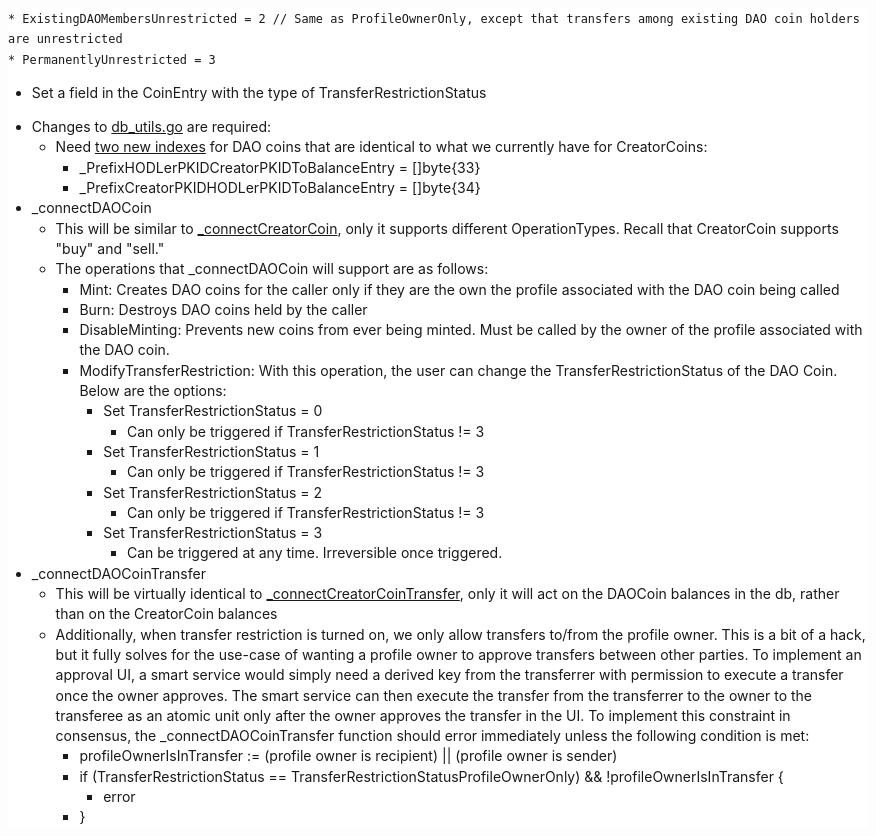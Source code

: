     * ExistingDAOMembersUnrestricted = 2 // Same as ProfileOwnerOnly, except that transfers among existing DAO coin holders are unrestricted
    * PermanentlyUnrestricted = 3
  - Set a field in the CoinEntry with the type of TransferRestrictionStatus
* Changes to [db\_utils.go](https://github.com/deso-protocol/core/blob/main/lib/db_utils.go) are required:
  - Need [two new indexes](https://github.com/deso-protocol/core/blob/5764fb519e19a0e44487cd592bee98cbaade6f71/lib/db_utils.go#L166) for DAO coins that are identical to what we 
currently have for CreatorCoins:
    * \_PrefixHODLerPKIDCreatorPKIDToBalanceEntry = []byte{33}
    * \_PrefixCreatorPKIDHODLerPKIDToBalanceEntry = []byte{34}
* \_connectDAOCoin
  - This will be similar to [\_connectCreatorCoin](https://github.com/deso-protocol/core/blob/5764fb519e19a0e44487cd592bee98cbaade6f71/lib/block_view_creator_coin.go#L1428), 
only it supports different OperationTypes. Recall that CreatorCoin supports "buy" and "sell."
  - The operations that \_connectDAOCoin will support are as follows:
    * Mint: Creates DAO coins for the caller only if they are the own the profile associated with the DAO coin being called
    * Burn: Destroys DAO coins held by the caller
    * DisableMinting: Prevents new coins from ever being minted. Must be called by the owner of the profile associated with the DAO coin.
    * ModifyTransferRestriction: With this operation, the user can change the TransferRestrictionStatus of the DAO Coin. Below are the options:
      - Set TransferRestrictionStatus = 0
        * Can only be triggered if TransferRestrictionStatus != 3
      - Set TransferRestrictionStatus = 1
        * Can only be triggered if TransferRestrictionStatus != 3
      - Set TransferRestrictionStatus = 2
        * Can only be triggered if TransferRestrictionStatus != 3
      - Set TransferRestrictionStatus = 3
        * Can be triggered at any time. Irreversible once triggered.
* \_connectDAOCoinTransfer
  - This will be virtually identical to [\_connectCreatorCoinTransfer](https://github.com/deso-protocol/core/blob/5764fb519e19a0e44487cd592bee98cbaade6f71/lib/block_view_creator_coin.go#L1463), only it will act 
on the DAOCoin balances in the db, rather than on the CreatorCoin balances
  - Additionally, when transfer restriction is turned on, we only allow
transfers to/from the profile owner. This is a bit of a hack, but it fully solves for the
use-case of wanting a profile owner to approve transfers between other parties. To implement
an approval UI, a smart service would simply need a derived key from the transferrer with
permission to execute a transfer once the owner approves. The smart service can then execute
the transfer from the transferrer to the owner to the transferee as an atomic unit only after
the owner approves the transfer in the UI. To 
implement this constraint in consensus, the \_connectDAOCoinTransfer function should
error immediately unless the following condition is met:
    * profileOwnerIsInTransfer := (profile owner is recipient) || (profile owner is sender)
    * if (TransferRestrictionStatus == TransferRestrictionStatusProfileOwnerOnly) && !profileOwnerIsInTransfer {
      - error
    * }
